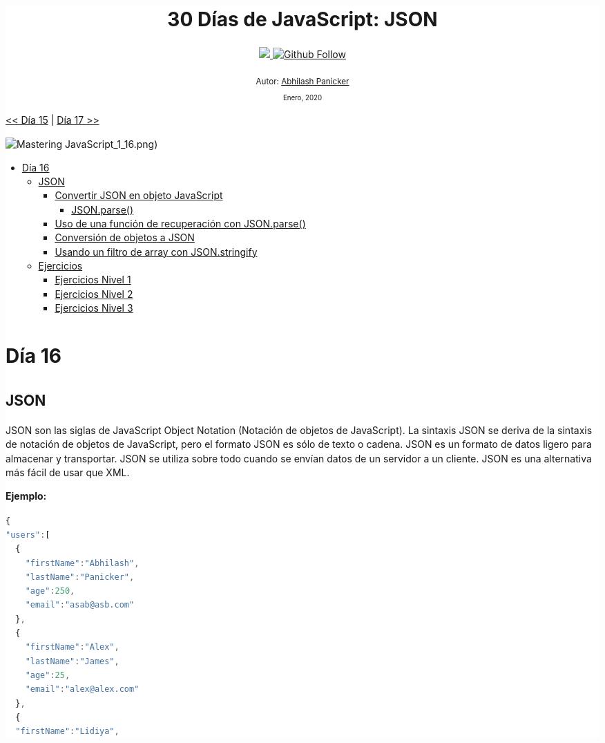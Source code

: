 <div align="center">
  <h1> 30 Días de JavaScript: JSON</h1>
  <a class="header-badge" target="_blank" href="https://www.linkedin.com/in/abhilash-panicker-68952b159/">
  <img src="https://img.shields.io/badge/style--5eba00.svg?label=LinkedIn&logo=linkedin&style=social">
  </a>
  <a class="header-badge" target="_blank" href="https://github.com/abpanic/">
  <img alt="Github Follow" src="https://img.shields.io/github/followers/abpanic?style=social">
  </a>

<sub>Autor:
<a href="https://dbugr.vercel.app/" target="_blank">Abhilash Panicker</a><br>
<small> Enero, 2020</small>
</sub>

</div>

[<< Día 15](../dia_15_Clases/dia_15_clases.md) | [Día 17 >>](../dia_17_Web_storages/dia_17_web_storages.md)

![Mastering JavaScript](../images/banners/MasteringJavscript.png)_1_16.png)

- [Día 16](#día-16)
  - [JSON](#json)
    - [Convertir JSON en objeto JavaScript](#convertir-json-en-objeto-javascript)
      - [JSON.parse()](#jsonparse)
    - [Uso de una función de recuperación con JSON.parse()](#uso-de-una-función-de-recuperación-con-jsonparse)
    - [Conversión de objetos a JSON](#conversión-de-objetos-a-json)
    - [Usando un filtro de array con JSON.stringify](#usando-un-filtro-de-array-con-jsonstringify)
  - [Ejercicios](#ejercicios)
    - [Ejercicios Nivel 1](#ejercicios-nivel-1)
    - [Ejercicios Nivel 2](#ejercicios-nivel-2)
    - [Ejercicios Nivel 3](#ejercicios-nivel-3)

# Día 16

## JSON

JSON son las siglas de JavaScript Object Notation (Notación de objetos de JavaScript). La sintaxis JSON se deriva de la sintaxis de notación de objetos de JavaScript, pero el formato JSON es sólo de texto o cadena. JSON es un formato de datos ligero para almacenar y transportar. JSON se utiliza sobre todo cuando se envían datos de un servidor a un cliente. JSON es una alternativa más fácil de usar que XML.

**Ejemplo:**

```js
{
"users":[
  {
    "firstName":"Abhilash",
    "lastName":"Panicker",
    "age":250,
    "email":"asab@asb.com"
  },
  {
    "firstName":"Alex",
    "lastName":"James",
    "age":25,
    "email":"alex@alex.com"
  },
  {
  "firstName":"Lidiya",
```